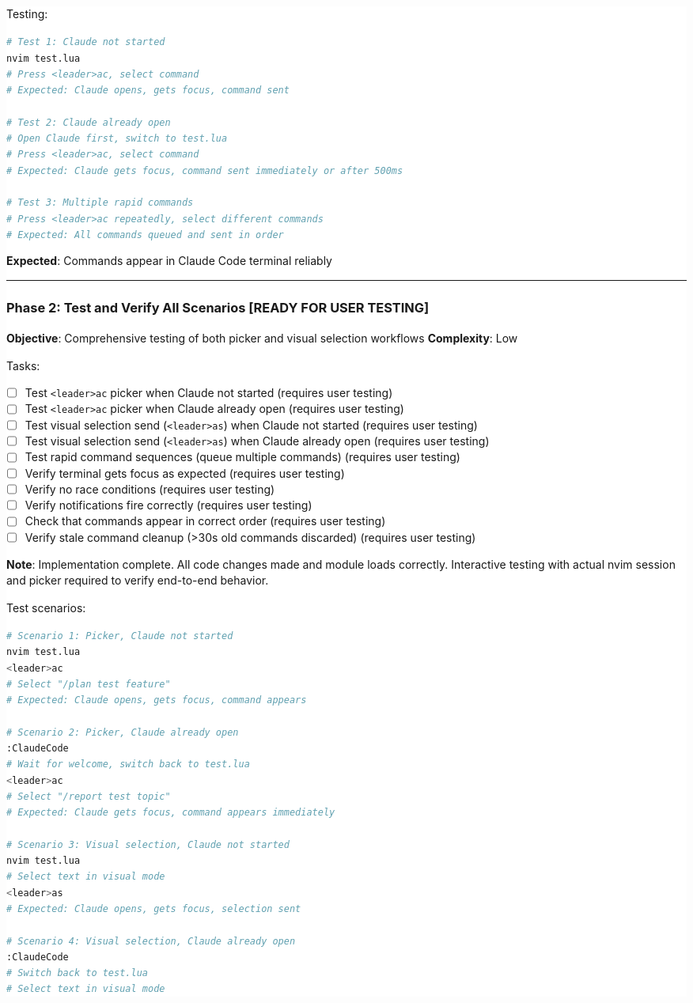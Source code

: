Testing:
```bash
# Test 1: Claude not started
nvim test.lua
# Press <leader>ac, select command
# Expected: Claude opens, gets focus, command sent

# Test 2: Claude already open
# Open Claude first, switch to test.lua
# Press <leader>ac, select command
# Expected: Claude gets focus, command sent immediately or after 500ms

# Test 3: Multiple rapid commands
# Press <leader>ac repeatedly, select different commands
# Expected: All commands queued and sent in order
```

**Expected**: Commands appear in Claude Code terminal reliably

---

### Phase 2: Test and Verify All Scenarios [READY FOR USER TESTING]
**Objective**: Comprehensive testing of both picker and visual selection workflows
**Complexity**: Low

Tasks:
- [ ] Test `<leader>ac` picker when Claude not started (requires user testing)
- [ ] Test `<leader>ac` picker when Claude already open (requires user testing)
- [ ] Test visual selection send (`<leader>as`) when Claude not started (requires user testing)
- [ ] Test visual selection send (`<leader>as`) when Claude already open (requires user testing)
- [ ] Test rapid command sequences (queue multiple commands) (requires user testing)
- [ ] Verify terminal gets focus as expected (requires user testing)
- [ ] Verify no race conditions (requires user testing)
- [ ] Verify notifications fire correctly (requires user testing)
- [ ] Check that commands appear in correct order (requires user testing)
- [ ] Verify stale command cleanup (>30s old commands discarded) (requires user testing)

**Note**: Implementation complete. All code changes made and module loads correctly. Interactive testing with actual nvim session and picker required to verify end-to-end behavior.

Test scenarios:
```bash
# Scenario 1: Picker, Claude not started
nvim test.lua
<leader>ac
# Select "/plan test feature"
# Expected: Claude opens, gets focus, command appears

# Scenario 2: Picker, Claude already open
:ClaudeCode
# Wait for welcome, switch back to test.lua
<leader>ac
# Select "/report test topic"
# Expected: Claude gets focus, command appears immediately

# Scenario 3: Visual selection, Claude not started
nvim test.lua
# Select text in visual mode
<leader>as
# Expected: Claude opens, gets focus, selection sent

# Scenario 4: Visual selection, Claude already open
:ClaudeCode
# Switch back to test.lua
# Select text in visual mode
```